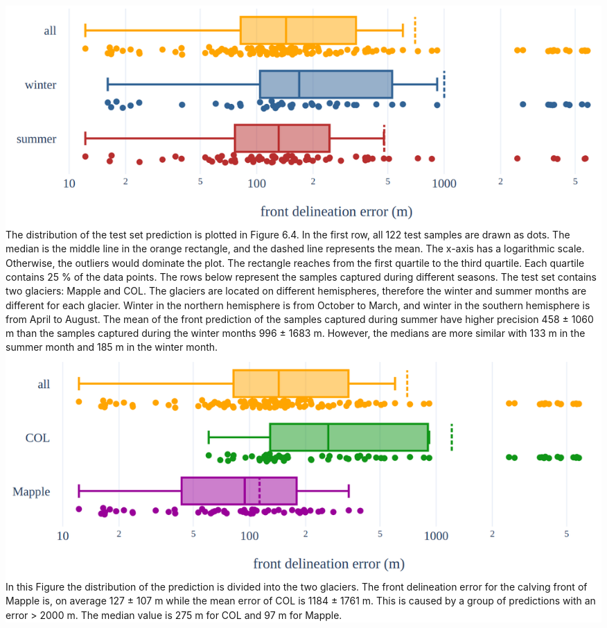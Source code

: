 <img src="Figures/season.png" width="1024" />
The distribution of the test set prediction is plotted in Figure 6.4. In the first row, all
122 test samples are drawn as dots. The median is the middle line in the orange rectangle,
and the dashed line represents the mean. The x-axis has a logarithmic scale. Otherwise, the
outliers would dominate the plot. The rectangle reaches from the first quartile to the third
quartile. Each quartile contains 25 % of the data points. The rows below represent the
samples captured during different seasons. The test set contains two glaciers: Mapple and
COL. The glaciers are located on different hemispheres, therefore the winter and summer
months are different for each glacier. Winter in the northern hemisphere is from October
to March, and winter in the southern hemisphere is from April to August. The mean of the
front prediction of the samples captured during summer have higher precision 458 ± 1060 m
than the samples captured during the winter months 996 ± 1683 m. However, the medians
are more similar with 133 m in the summer month and 185 m in the winter month.

<img src="Figures/glacier.png" width="1024" />
In this Figure the distribution of the prediction is divided into the two glaciers. The
front delineation error for the calving front of Mapple is, on average 127 ± 107 m while
the mean error of COL is 1184 ± 1761 m. This is caused by a group of predictions with an
error > 2000 m. The median value is 275 m for COL and 97 m for Mapple.
